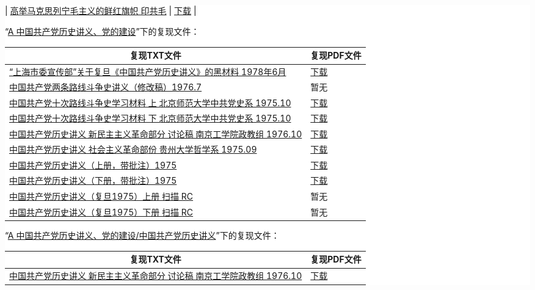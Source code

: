 | [高举马克思列宁毛主义的鲜红旗帜 印共毛](A%20%E5%9B%BD%E9%99%85%E5%85%B1%E4%BA%A7%E4%B8%BB%E4%B9%89%E8%BF%90%E5%8A%A8/%E9%AB%98%E4%B8%BE%E9%A9%AC%E5%85%8B%E6%80%9D%E5%88%97%E5%AE%81%E6%AF%9B%E4%B8%BB%E4%B9%89%E7%9A%84%E9%B2%9C%E7%BA%A2%E6%97%97%E5%B8%9C%20%E5%8D%B0%E5%85%B1%E6%AF%9B.txt) | [下载](A%20%E5%9B%BD%E9%99%85%E5%85%B1%E4%BA%A7%E4%B8%BB%E4%B9%89%E8%BF%90%E5%8A%A8/%E9%AB%98%E4%B8%BE%E9%A9%AC%E5%85%8B%E6%80%9D%E5%88%97%E5%AE%81%E6%AF%9B%E4%B8%BB%E4%B9%89%E7%9A%84%E9%B2%9C%E7%BA%A2%E6%97%97%E5%B8%9C%20%E5%8D%B0%E5%85%B1%E6%AF%9B.pdf) |

“[A 中国共产党历史讲义、党的建设](../A%20%E4%B8%AD%E5%9B%BD%E5%85%B1%E4%BA%A7%E5%85%9A%E5%8E%86%E5%8F%B2%E8%AE%B2%E4%B9%89%E3%80%81%E5%85%9A%E7%9A%84%E5%BB%BA%E8%AE%BE)”下的复现文件：

| 复现TXT文件 | 复现PDF文件 |
| ------- | ------- |
| [“上海市委宣传部”关于复旦《中国共产党历史讲义》的黑材料 1978年6月](%E2%80%9C%E4%B8%8A%E6%B5%B7%E5%B8%82%E5%A7%94%E5%AE%A3%E4%BC%A0%E9%83%A8%E2%80%9D%E5%85%B3%E4%BA%8E%E5%A4%8D%E6%97%A6%E3%80%8A%E4%B8%AD%E5%9B%BD%E5%85%B1%E4%BA%A7%E5%85%9A%E5%8E%86%E5%8F%B2%E8%AE%B2%E4%B9%89%E3%80%8B%E7%9A%84%E9%BB%91%E6%9D%90%E6%96%99%201978%E5%B9%B46%E6%9C%88.txt) | [下载](%E2%80%9C%E4%B8%8A%E6%B5%B7%E5%B8%82%E5%A7%94%E5%AE%A3%E4%BC%A0%E9%83%A8%E2%80%9D%E5%85%B3%E4%BA%8E%E5%A4%8D%E6%97%A6%E3%80%8A%E4%B8%AD%E5%9B%BD%E5%85%B1%E4%BA%A7%E5%85%9A%E5%8E%86%E5%8F%B2%E8%AE%B2%E4%B9%89%E3%80%8B%E7%9A%84%E9%BB%91%E6%9D%90%E6%96%99%201978%E5%B9%B46%E6%9C%88.pdf) |
| [中国共产党两条路线斗争史讲义（修改稿）1976.7](%E4%B8%AD%E5%9B%BD%E5%85%B1%E4%BA%A7%E5%85%9A%E4%B8%A4%E6%9D%A1%E8%B7%AF%E7%BA%BF%E6%96%97%E4%BA%89%E5%8F%B2%E8%AE%B2%E4%B9%89%EF%BC%88%E4%BF%AE%E6%94%B9%E7%A8%BF%EF%BC%891976.7.txt) | 暂无 |
| [中国共产党十次路线斗争史学习材料 上 北京师范大学中共党史系 1975.10](%E4%B8%AD%E5%9B%BD%E5%85%B1%E4%BA%A7%E5%85%9A%E5%8D%81%E6%AC%A1%E8%B7%AF%E7%BA%BF%E6%96%97%E4%BA%89%E5%8F%B2%E5%AD%A6%E4%B9%A0%E6%9D%90%E6%96%99%20%E4%B8%8A%20%E5%8C%97%E4%BA%AC%E5%B8%88%E8%8C%83%E5%A4%A7%E5%AD%A6%E4%B8%AD%E5%85%B1%E5%85%9A%E5%8F%B2%E7%B3%BB%201975.10.txt) | [下载](%E4%B8%AD%E5%9B%BD%E5%85%B1%E4%BA%A7%E5%85%9A%E5%8D%81%E6%AC%A1%E8%B7%AF%E7%BA%BF%E6%96%97%E4%BA%89%E5%8F%B2%E5%AD%A6%E4%B9%A0%E6%9D%90%E6%96%99%20%E4%B8%8A%20%E5%8C%97%E4%BA%AC%E5%B8%88%E8%8C%83%E5%A4%A7%E5%AD%A6%E4%B8%AD%E5%85%B1%E5%85%9A%E5%8F%B2%E7%B3%BB%201975.10.pdf) |
| [中国共产党十次路线斗争史学习材料 下 北京师范大学中共党史系 1975.10](%E4%B8%AD%E5%9B%BD%E5%85%B1%E4%BA%A7%E5%85%9A%E5%8D%81%E6%AC%A1%E8%B7%AF%E7%BA%BF%E6%96%97%E4%BA%89%E5%8F%B2%E5%AD%A6%E4%B9%A0%E6%9D%90%E6%96%99%20%E4%B8%8B%20%E5%8C%97%E4%BA%AC%E5%B8%88%E8%8C%83%E5%A4%A7%E5%AD%A6%E4%B8%AD%E5%85%B1%E5%85%9A%E5%8F%B2%E7%B3%BB%201975.10.txt) | [下载](%E4%B8%AD%E5%9B%BD%E5%85%B1%E4%BA%A7%E5%85%9A%E5%8D%81%E6%AC%A1%E8%B7%AF%E7%BA%BF%E6%96%97%E4%BA%89%E5%8F%B2%E5%AD%A6%E4%B9%A0%E6%9D%90%E6%96%99%20%E4%B8%8B%20%E5%8C%97%E4%BA%AC%E5%B8%88%E8%8C%83%E5%A4%A7%E5%AD%A6%E4%B8%AD%E5%85%B1%E5%85%9A%E5%8F%B2%E7%B3%BB%201975.10.pdf) |
| [中国共产党历史讲义 新民主主义革命部分 讨论稿 南京工学院政教组 1976.10](%E4%B8%AD%E5%9B%BD%E5%85%B1%E4%BA%A7%E5%85%9A%E5%8E%86%E5%8F%B2%E8%AE%B2%E4%B9%89%20%E6%96%B0%E6%B0%91%E4%B8%BB%E4%B8%BB%E4%B9%89%E9%9D%A9%E5%91%BD%E9%83%A8%E5%88%86%20%E8%AE%A8%E8%AE%BA%E7%A8%BF%20%E5%8D%97%E4%BA%AC%E5%B7%A5%E5%AD%A6%E9%99%A2%E6%94%BF%E6%95%99%E7%BB%84%201976.10.txt) | [下载](%E4%B8%AD%E5%9B%BD%E5%85%B1%E4%BA%A7%E5%85%9A%E5%8E%86%E5%8F%B2%E8%AE%B2%E4%B9%89%20%E6%96%B0%E6%B0%91%E4%B8%BB%E4%B8%BB%E4%B9%89%E9%9D%A9%E5%91%BD%E9%83%A8%E5%88%86%20%E8%AE%A8%E8%AE%BA%E7%A8%BF%20%E5%8D%97%E4%BA%AC%E5%B7%A5%E5%AD%A6%E9%99%A2%E6%94%BF%E6%95%99%E7%BB%84%201976.10.pdf) |
| [中国共产党历史讲义 社会主义革命部份 贵州大学哲学系 1975.09](%E4%B8%AD%E5%9B%BD%E5%85%B1%E4%BA%A7%E5%85%9A%E5%8E%86%E5%8F%B2%E8%AE%B2%E4%B9%89%20%E7%A4%BE%E4%BC%9A%E4%B8%BB%E4%B9%89%E9%9D%A9%E5%91%BD%E9%83%A8%E4%BB%BD%20%E8%B4%B5%E5%B7%9E%E5%A4%A7%E5%AD%A6%E5%93%B2%E5%AD%A6%E7%B3%BB%201975.09.txt) | [下载](%E4%B8%AD%E5%9B%BD%E5%85%B1%E4%BA%A7%E5%85%9A%E5%8E%86%E5%8F%B2%E8%AE%B2%E4%B9%89%20%E7%A4%BE%E4%BC%9A%E4%B8%BB%E4%B9%89%E9%9D%A9%E5%91%BD%E9%83%A8%E4%BB%BD%20%E8%B4%B5%E5%B7%9E%E5%A4%A7%E5%AD%A6%E5%93%B2%E5%AD%A6%E7%B3%BB%201975.09.pdf) |
| [中国共产党历史讲义（上册，带批注）1975](%E4%B8%AD%E5%9B%BD%E5%85%B1%E4%BA%A7%E5%85%9A%E5%8E%86%E5%8F%B2%E8%AE%B2%E4%B9%89%EF%BC%88%E4%B8%8A%E5%86%8C%EF%BC%8C%E5%B8%A6%E6%89%B9%E6%B3%A8%EF%BC%891975.txt) | [下载](%E4%B8%AD%E5%9B%BD%E5%85%B1%E4%BA%A7%E5%85%9A%E5%8E%86%E5%8F%B2%E8%AE%B2%E4%B9%89%EF%BC%88%E4%B8%8A%E5%86%8C%EF%BC%8C%E5%B8%A6%E6%89%B9%E6%B3%A8%EF%BC%891975.pdf) |
| [中国共产党历史讲义（下册，带批注）1975](%E4%B8%AD%E5%9B%BD%E5%85%B1%E4%BA%A7%E5%85%9A%E5%8E%86%E5%8F%B2%E8%AE%B2%E4%B9%89%EF%BC%88%E4%B8%8B%E5%86%8C%EF%BC%8C%E5%B8%A6%E6%89%B9%E6%B3%A8%EF%BC%891975.txt) | [下载](%E4%B8%AD%E5%9B%BD%E5%85%B1%E4%BA%A7%E5%85%9A%E5%8E%86%E5%8F%B2%E8%AE%B2%E4%B9%89%EF%BC%88%E4%B8%8B%E5%86%8C%EF%BC%8C%E5%B8%A6%E6%89%B9%E6%B3%A8%EF%BC%891975.pdf) |
| [中国共产党历史讲义（复旦1975）上册 扫描 RC](%E4%B8%AD%E5%9B%BD%E5%85%B1%E4%BA%A7%E5%85%9A%E5%8E%86%E5%8F%B2%E8%AE%B2%E4%B9%89%EF%BC%88%E5%A4%8D%E6%97%A61975%EF%BC%89%E4%B8%8A%E5%86%8C%20%E6%89%AB%E6%8F%8F%20RC.txt) | 暂无 |
| [中国共产党历史讲义（复旦1975）下册 扫描 RC](%E4%B8%AD%E5%9B%BD%E5%85%B1%E4%BA%A7%E5%85%9A%E5%8E%86%E5%8F%B2%E8%AE%B2%E4%B9%89%EF%BC%88%E5%A4%8D%E6%97%A61975%EF%BC%89%E4%B8%8B%E5%86%8C%20%E6%89%AB%E6%8F%8F%20RC.txt) | 暂无 |

“[A 中国共产党历史讲义、党的建设/中国共产党历史讲义](../A%20%E4%B8%AD%E5%9B%BD%E5%85%B1%E4%BA%A7%E5%85%9A%E5%8E%86%E5%8F%B2%E8%AE%B2%E4%B9%89%E3%80%81%E5%85%9A%E7%9A%84%E5%BB%BA%E8%AE%BE/%E4%B8%AD%E5%9B%BD%E5%85%B1%E4%BA%A7%E5%85%9A%E5%8E%86%E5%8F%B2%E8%AE%B2%E4%B9%89)”下的复现文件：

| 复现TXT文件 | 复现PDF文件 |
| ------- | ------- |
| [中国共产党历史讲义 新民主主义革命部分 讨论稿 南京工学院政教组 1976.10](%E4%B8%AD%E5%9B%BD%E5%85%B1%E4%BA%A7%E5%85%9A%E5%8E%86%E5%8F%B2%E8%AE%B2%E4%B9%89%20%E6%96%B0%E6%B0%91%E4%B8%BB%E4%B8%BB%E4%B9%89%E9%9D%A9%E5%91%BD%E9%83%A8%E5%88%86%20%E8%AE%A8%E8%AE%BA%E7%A8%BF%20%E5%8D%97%E4%BA%AC%E5%B7%A5%E5%AD%A6%E9%99%A2%E6%94%BF%E6%95%99%E7%BB%84%201976.10.txt) | [下载](%E4%B8%AD%E5%9B%BD%E5%85%B1%E4%BA%A7%E5%85%9A%E5%8E%86%E5%8F%B2%E8%AE%B2%E4%B9%89%20%E6%96%B0%E6%B0%91%E4%B8%BB%E4%B8%BB%E4%B9%89%E9%9D%A9%E5%91%BD%E9%83%A8%E5%88%86%20%E8%AE%A8%E8%AE%BA%E7%A8%BF%20%E5%8D%97%E4%BA%AC%E5%B7%A5%E5%AD%A6%E9%99%A2%E6%94%BF%E6%95%99%E7%BB%84%201976.10.pdf) |